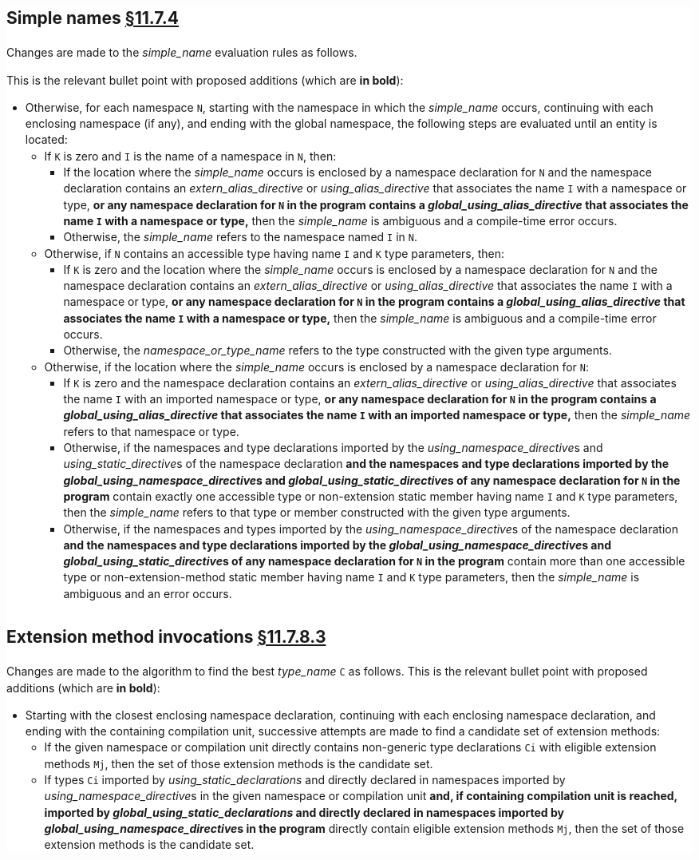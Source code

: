## Simple names [§11.7.4](https://github.com/dotnet/csharpstandard/blob/draft-v6/standard/expressions.md#1174-simple-names)

Changes are made to the *simple_name* evaluation rules as follows.

This is the relevant bullet point with proposed additions (which are **in bold**):
*  Otherwise, for each namespace `N`, starting with the namespace in which the *simple_name* occurs, continuing with each enclosing namespace (if any), and ending with the global namespace, the following steps are evaluated until an entity is located:
   *  If `K` is zero and `I` is the name of a namespace in `N`, then:
      * If the location where the *simple_name* occurs is enclosed by a namespace declaration for `N` and the namespace declaration contains an *extern_alias_directive* or *using_alias_directive* that associates the name `I` with a namespace or type, **or any namespace declaration for `N` in the program contains a *global_using_alias_directive* that associates the name `I` with a namespace or type,** then the *simple_name* is ambiguous and a compile-time error occurs.
      * Otherwise, the *simple_name* refers to the namespace named `I` in `N`.
   *  Otherwise, if `N` contains an accessible type having name `I` and `K` type parameters, then:
      * If `K` is zero and the location where the *simple_name* occurs is enclosed by a namespace declaration for `N` and the namespace declaration contains an *extern_alias_directive* or *using_alias_directive* that associates the name `I` with a namespace or type, **or any namespace declaration for `N` in the program contains a *global_using_alias_directive* that associates the name `I` with a namespace or type,** then the *simple_name* is ambiguous and a compile-time error occurs.
      * Otherwise, the *namespace_or_type_name* refers to the type constructed with the given type arguments.
   *  Otherwise, if the location where the *simple_name* occurs is enclosed by a namespace declaration for `N`:
      * If `K` is zero and the namespace declaration contains an *extern_alias_directive* or *using_alias_directive* that associates the name `I` with an imported namespace or type, **or any namespace declaration for `N` in the program contains a *global_using_alias_directive* that associates the name `I` with an imported namespace or type,** then the *simple_name* refers to that namespace or type.
      * Otherwise, if the namespaces and type declarations imported by the *using_namespace_directive*s and *using_static_directive*s of the namespace declaration **and the namespaces and type declarations imported by the *global_using_namespace_directive*s and *global_using_static_directive*s of any namespace declaration for `N` in the program** contain exactly one accessible type or non-extension static member having name `I` and `K` type parameters, then the *simple_name* refers to that type or member constructed with the given type arguments.
      * Otherwise, if the namespaces and types imported by the *using_namespace_directive*s of the namespace declaration **and the namespaces and type declarations imported by the *global_using_namespace_directive*s and *global_using_static_directive*s of any namespace declaration for `N` in the program** contain more than one accessible type or non-extension-method static member having name `I` and `K` type parameters, then the *simple_name* is ambiguous and an error occurs.

## Extension method invocations [§11.7.8.3](https://github.com/dotnet/csharpstandard/blob/draft-v6/standard/expressions.md#11783-extension-method-invocations)

Changes are made to the algorithm to find the best *type_name* `C` as follows.
This is the relevant bullet point with proposed additions (which are **in bold**):
*  Starting with the closest enclosing namespace declaration, continuing with each enclosing namespace declaration, and ending with the containing compilation unit, successive attempts are made to find a candidate set of extension methods:
   * If the given namespace or compilation unit directly contains non-generic type declarations `Ci` with eligible extension methods `Mj`, then the set of those extension methods is the candidate set.
   * If types `Ci` imported by *using_static_declarations* and directly declared in namespaces imported by *using_namespace_directive*s in the given namespace or compilation unit **and, if containing compilation unit is reached, imported by *global_using_static_declarations* and directly declared in namespaces imported by *global_using_namespace_directive*s in the program** directly contain eligible extension methods `Mj`, then the set of those extension methods is the candidate set.
